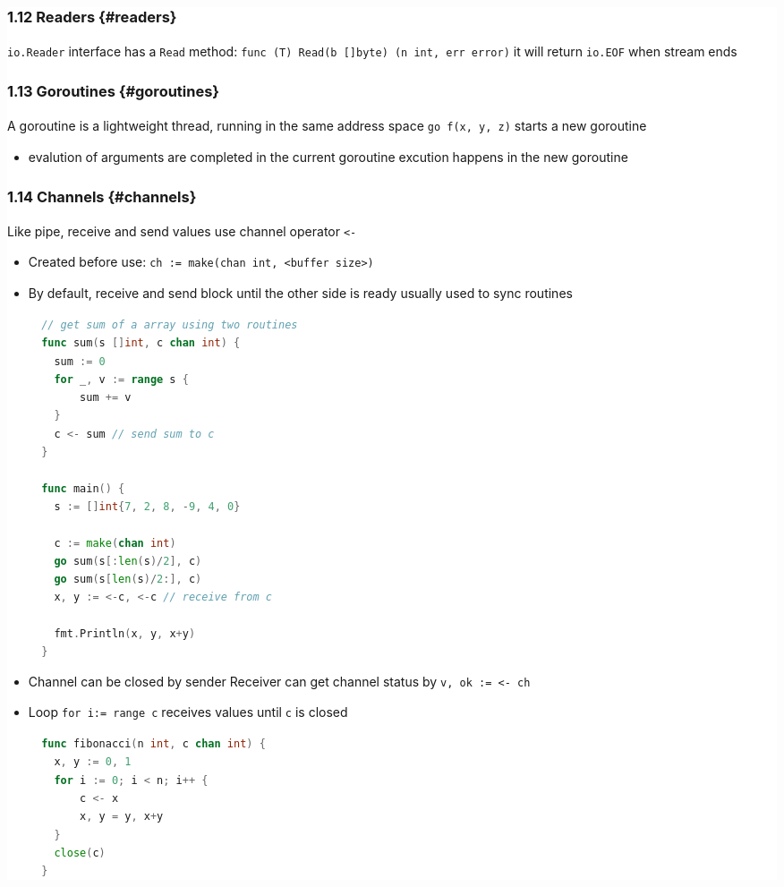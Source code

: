 
### <span class="section-num">1.12</span> Readers {#readers}

`io.Reader` interface has a `Read` method:
`func (T) Read(b []byte) (n int, err error)`
it will return `io.EOF` when stream ends


### <span class="section-num">1.13</span> Goroutines {#goroutines}

A goroutine is a lightweight thread, running in the same address space
`go f(x, y, z)` starts a new goroutine

-   evalution of arguments are completed in the current goroutine
    excution happens in the new goroutine


### <span class="section-num">1.14</span> Channels {#channels}

Like pipe, receive and send values use channel operator `<-`

-   Created before use: `ch := make(chan int, <buffer size>)`
-   By default, receive and send block until the other side is ready
    usually used to sync routines

    ```go
      // get sum of a array using two routines
      func sum(s []int, c chan int) {
      	sum := 0
      	for _, v := range s {
      		sum += v
      	}
      	c <- sum // send sum to c
      }

      func main() {
      	s := []int{7, 2, 8, -9, 4, 0}

      	c := make(chan int)
      	go sum(s[:len(s)/2], c)
      	go sum(s[len(s)/2:], c)
      	x, y := <-c, <-c // receive from c

      	fmt.Println(x, y, x+y)
      }
    ```
-   Channel can be closed by sender
    Receiver can get channel status by `v, ok := <- ch`
-   Loop `for i:= range c` receives values until `c` is closed

    ```go
      func fibonacci(n int, c chan int) {
      	x, y := 0, 1
      	for i := 0; i < n; i++ {
      		c <- x
      		x, y = y, x+y
      	}
      	close(c)
      }
